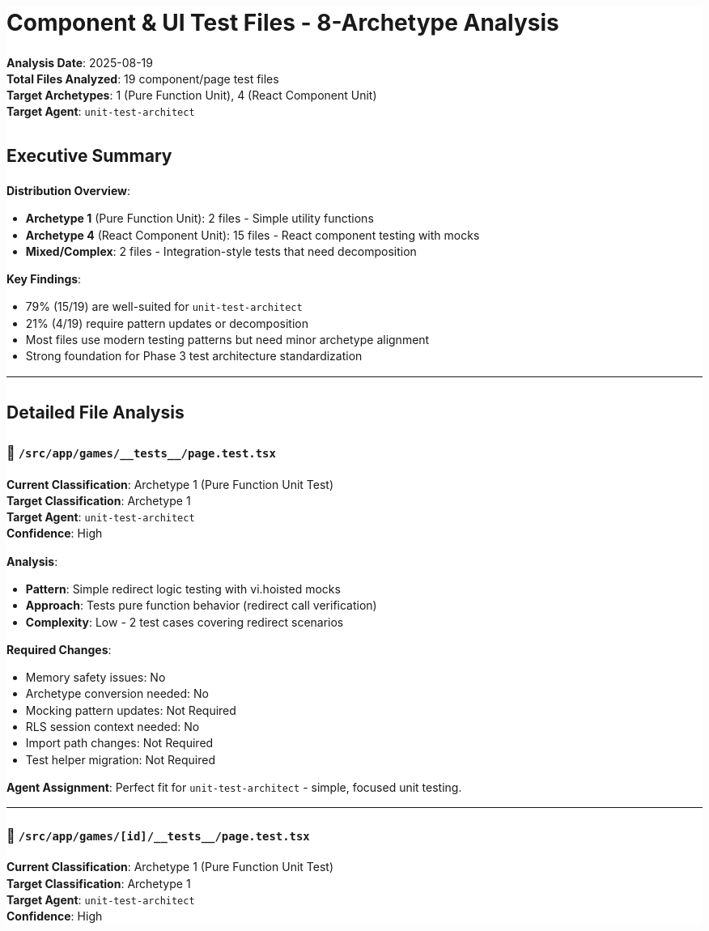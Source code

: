 # Component & UI Test Files - 8-Archetype Analysis

**Analysis Date**: 2025-08-19  
**Total Files Analyzed**: 19 component/page test files  
**Target Archetypes**: 1 (Pure Function Unit), 4 (React Component Unit)  
**Target Agent**: `unit-test-architect`

## Executive Summary

**Distribution Overview**:
- **Archetype 1** (Pure Function Unit): 2 files - Simple utility functions
- **Archetype 4** (React Component Unit): 15 files - React component testing with mocks
- **Mixed/Complex**: 2 files - Integration-style tests that need decomposition

**Key Findings**:
- 79% (15/19) are well-suited for `unit-test-architect` 
- 21% (4/19) require pattern updates or decomposition
- Most files use modern testing patterns but need minor archetype alignment
- Strong foundation for Phase 3 test architecture standardization

---

## Detailed File Analysis

### 📁 `/src/app/games/__tests__/page.test.tsx`

**Current Classification**: Archetype 1 (Pure Function Unit Test)  
**Target Classification**: Archetype 1  
**Target Agent**: `unit-test-architect`  
**Confidence**: High

**Analysis**:
- **Pattern**: Simple redirect logic testing with vi.hoisted mocks
- **Approach**: Tests pure function behavior (redirect call verification)
- **Complexity**: Low - 2 test cases covering redirect scenarios

**Required Changes**:
- Memory safety issues: No
- Archetype conversion needed: No
- Mocking pattern updates: Not Required  
- RLS session context needed: No
- Import path changes: Not Required
- Test helper migration: Not Required

**Agent Assignment**: Perfect fit for `unit-test-architect` - simple, focused unit testing.

---

### 📁 `/src/app/games/[id]/__tests__/page.test.tsx`

**Current Classification**: Archetype 1 (Pure Function Unit Test)  
**Target Classification**: Archetype 1  
**Target Agent**: `unit-test-architect`  
**Confidence**: High
